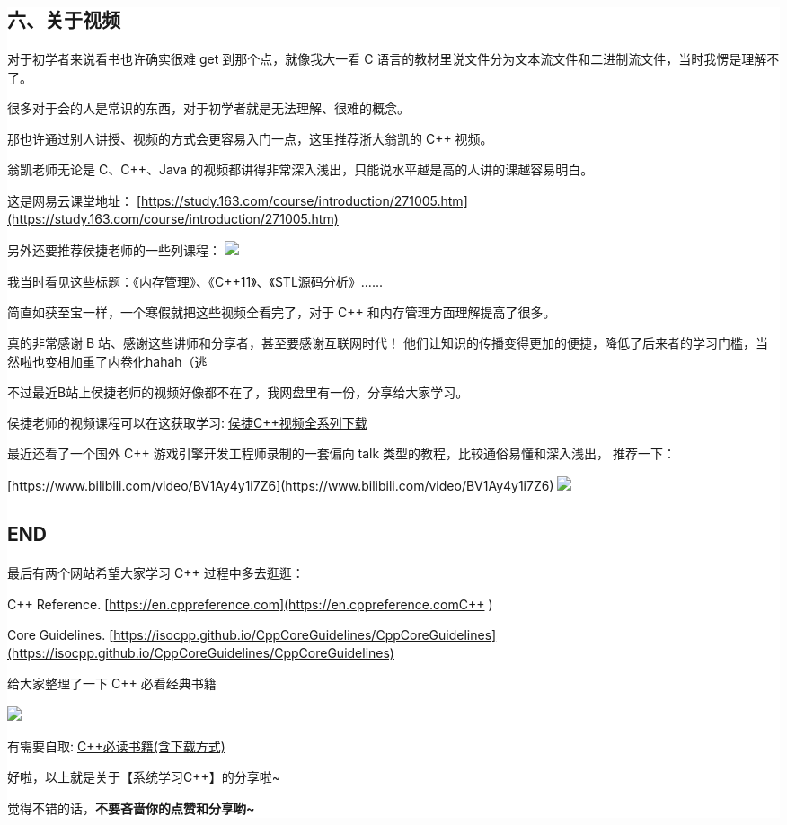 ## 六、关于视频

对于初学者来说看书也许确实很难 get 到那个点，就像我大一看 C 语言的教材里说文件分为文本流文件和二进制流文件，当时我愣是理解不了。

很多对于会的人是常识的东西，对于初学者就是无法理解、很难的概念。

那也许通过别人讲授、视频的方式会更容易入门一点，这里推荐浙大翁凯的 C++ 视频。

翁凯老师无论是 C、C++、Java 的视频都讲得非常深入浅出，只能说水平越是高的人讲的课越容易明白。

这是网易云课堂地址：
[https://study.163.com/course/introduction/271005.htm](https://study.163.com/course/introduction/271005.htm)

另外还要推荐侯捷老师的一些列课程：
![](https://cdn.how2cs.cn/gzh/008eGmZEgy1gmirb1xaa8j315h0u04qp.jpg)

我当时看见这些标题：《内存管理》、《C++11》、《STL源码分析》......

简直如获至宝一样，一个寒假就把这些视频全看完了，对于 C++ 和内存管理方面理解提高了很多。

真的非常感谢 B 站、感谢这些讲师和分享者，甚至要感谢互联网时代！
他们让知识的传播变得更加的便捷，降低了后来者的学习门槛，当然啦也变相加重了内卷化hahah（逃

不过最近B站上侯捷老师的视频好像都不在了，我网盘里有一份，分享给大家学习。

侯捷老师的视频课程可以在这获取学习: [侯捷C++视频全系列下载](https://csguide.cn/resource/houjie.html)

最近还看了一个国外 C++ 游戏引擎开发工程师录制的一套偏向 talk 类型的教程，比较通俗易懂和深入浅出，
推荐一下：

[https://www.bilibili.com/video/BV1Ay4y1i7Z6](https://www.bilibili.com/video/BV1Ay4y1i7Z6)
![](https://cdn.how2cs.cn/gzh/008eGmZEgy1gmipei9c8yj31ie0u0b2a.jpg)

## END

最后有两个网站希望大家学习 C++ 过程中多去逛逛：

C++ Reference. [https://en.cppreference.com](https://en.cppreference.comC++ )

Core Guidelines. [https://isocpp.github.io/CppCoreGuidelines/CppCoreGuidelines](https://isocpp.github.io/CppCoreGuidelines/CppCoreGuidelines)

给大家整理了一下 C++ 必看经典书籍

![](https://cdn.how2cs.cn/csguide/020210.jpg)

有需要自取: [C++必读书籍(含下载方式)](/resource/cpp.html)

好啦，以上就是关于【系统学习C++】的分享啦~

觉得不错的话，**不要吝啬你的点赞和分享哟~**